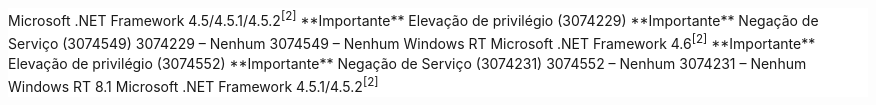 </td>
<td style="border:1px solid black;">
Microsoft .NET Framework 4.5/4.5.1/4.5.2<sup>[2]</sup>

</td>
<td style="border:1px solid black;">
**Importante**  
Elevação de privilégio  
(3074229)

</td>
<td style="border:1px solid black;">
**Importante**  
Negação de Serviço  
(3074549)

</td>
<td style="border:1px solid black;">
3074229 – Nenhum  
3074549 – Nenhum

</td>
</tr>
<tr>
<td style="border:1px solid black;">
Windows RT

</td>
<td style="border:1px solid black;">
Microsoft .NET Framework 4.6<sup>[2]</sup>

</td>
<td style="border:1px solid black;">
**Importante**  
Elevação de privilégio  
(3074552)

</td>
<td style="border:1px solid black;">
**Importante**  
Negação de Serviço  
(3074231)

</td>
<td style="border:1px solid black;">
3074552 – Nenhum  
3074231 – Nenhum

</td>
</tr>
<tr>
<td style="border:1px solid black;">
Windows RT 8.1

</td>
<td style="border:1px solid black;">
Microsoft .NET Framework 4.5.1/4.5.2<sup>[2]</sup>
